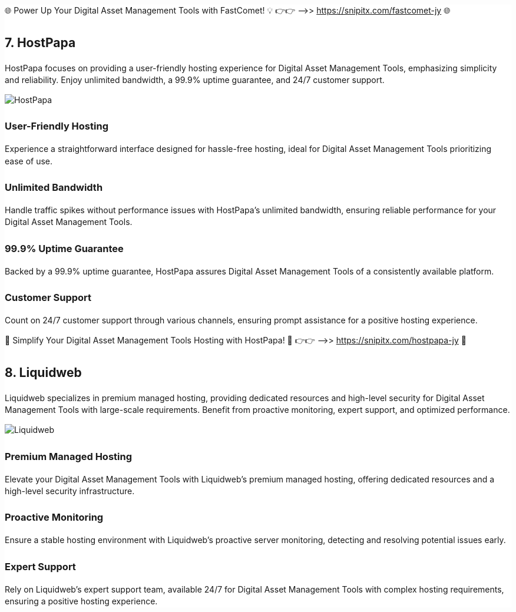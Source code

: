 🌐 Power Up Your Digital Asset Management Tools with FastComet! 💡
👉👉 -->> https://snipitx.com/fastcomet-jy 🌐

## 7. HostPapa

HostPapa focuses on providing a user-friendly hosting experience for Digital Asset Management Tools, emphasizing simplicity and reliability. Enjoy unlimited bandwidth, a 99.9% uptime guarantee, and 24/7 customer support.

![HostPapa](https://i.imgur.com/ouDTkvl.jpeg "HostPapa Hosting")

### User-Friendly Hosting
Experience a straightforward interface designed for hassle-free hosting, ideal for Digital Asset Management Tools prioritizing ease of use.

### Unlimited Bandwidth
Handle traffic spikes without performance issues with HostPapa’s unlimited bandwidth, ensuring reliable performance for your Digital Asset Management Tools.

### 99.9% Uptime Guarantee
Backed by a 99.9% uptime guarantee, HostPapa assures Digital Asset Management Tools of a consistently available platform.

### Customer Support
Count on 24/7 customer support through various channels, ensuring prompt assistance for a positive hosting experience.

🌈 Simplify Your Digital Asset Management Tools Hosting with HostPapa! 🚀
👉👉 -->> https://snipitx.com/hostpapa-jy 🚀

## 8. Liquidweb

Liquidweb specializes in premium managed hosting, providing dedicated resources and high-level security for Digital Asset Management Tools with large-scale requirements. Benefit from proactive monitoring, expert support, and optimized performance.

![Liquidweb](https://i.imgur.com/4IvT9SC.jpeg "Liquidweb Hosting")

### Premium Managed Hosting
Elevate your Digital Asset Management Tools with Liquidweb’s premium managed hosting, offering dedicated resources and a high-level security infrastructure.

### Proactive Monitoring
Ensure a stable hosting environment with Liquidweb’s proactive server monitoring, detecting and resolving potential issues early.

### Expert Support
Rely on Liquidweb’s expert support team, available 24/7 for Digital Asset Management Tools with complex hosting requirements, ensuring a positive hosting experience.
